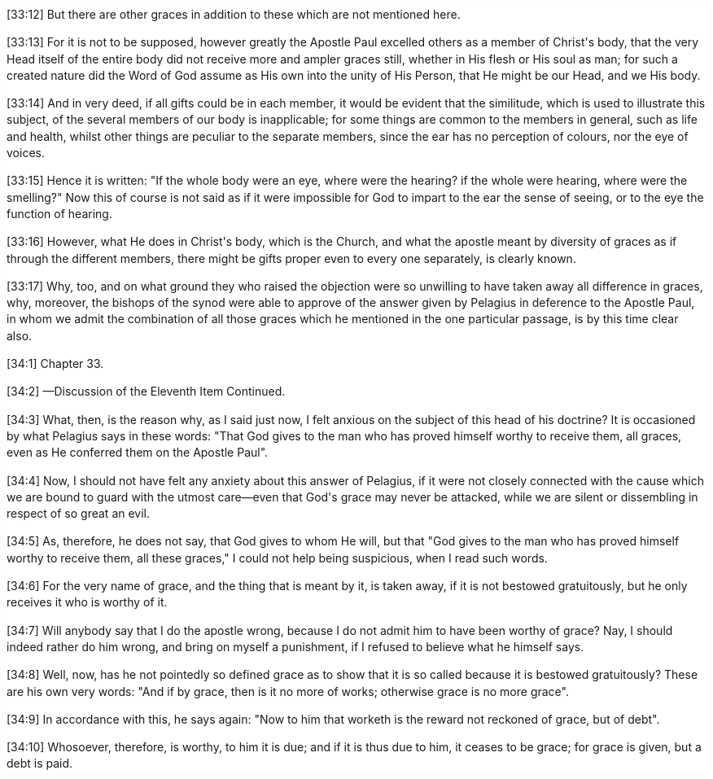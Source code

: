 [33:12] But there are other graces in addition to these which are not mentioned here.

[33:13] For it is not to be supposed, however greatly the Apostle Paul excelled others as a member of Christ's body, that the very Head itself of the entire body did not receive more and ampler graces still, whether in His flesh or His soul as man; for such a created nature did the Word of God assume as His own into the unity of His Person, that He might be our Head, and we His body.

[33:14] And in very deed, if all gifts could be in each member, it would be evident that the similitude, which is used to illustrate this subject, of the several members of our body is inapplicable; for some things are common to the members in general, such as life and health, whilst other things are peculiar to the separate members, since the ear has no perception of colours, nor the eye of voices.

[33:15] Hence it is written: "If the whole body were an eye, where were the hearing? if the whole were hearing, where were the smelling?" Now this of course is not said as if it were impossible for God to impart to the ear the sense of seeing, or to the eye the function of hearing.

[33:16] However, what He does in Christ's body, which is the Church, and what the apostle meant by diversity of graces as if through the different members, there might be gifts proper even to every one separately, is clearly known.

[33:17] Why, too, and on what ground they who raised the objection were so unwilling to have taken away all difference in graces, why, moreover, the bishops of the synod were able to approve of the answer given by Pelagius in deference to the Apostle Paul, in whom we admit the combination of all those graces which he mentioned in the one particular passage, is by this time clear also.

[34:1] Chapter 33.

[34:2] —Discussion of the Eleventh Item Continued.

[34:3] What, then, is the reason why, as I said just now, I felt anxious on the subject of this head of his doctrine? It is occasioned by what Pelagius says in these words: "That God gives to the man who has proved himself worthy to receive them, all graces, even as He conferred them on the Apostle Paul".

[34:4] Now, I should not have felt any anxiety about this answer of Pelagius, if it were not closely connected with the cause which we are bound to guard with the utmost care—even that God's grace may never be attacked, while we are silent or dissembling in respect of so great an evil.

[34:5] As, therefore, he does not say, that God gives to whom He will, but that "God gives to the man who has proved himself worthy to receive them, all these graces," I could not help being suspicious, when I read such words.

[34:6] For the very name of grace, and the thing that is meant by it, is taken away, if it is not bestowed gratuitously, but he only receives it who is worthy of it.

[34:7] Will anybody say that I do the apostle wrong, because I do not admit him to have been worthy of grace? Nay, I should indeed rather do him wrong, and bring on myself a punishment, if I refused to believe what he himself says.

[34:8] Well, now, has he not pointedly so defined grace as to show that it is so called because it is bestowed gratuitously? These are his own very words: "And if by grace, then is it no more of works; otherwise grace is no more grace".

[34:9] In accordance with this, he says again: "Now to him that worketh is the reward not reckoned of grace, but of debt".

[34:10] Whosoever, therefore, is worthy, to him it is due; and if it is thus due to him, it ceases to be grace; for grace is given, but a debt is paid.
